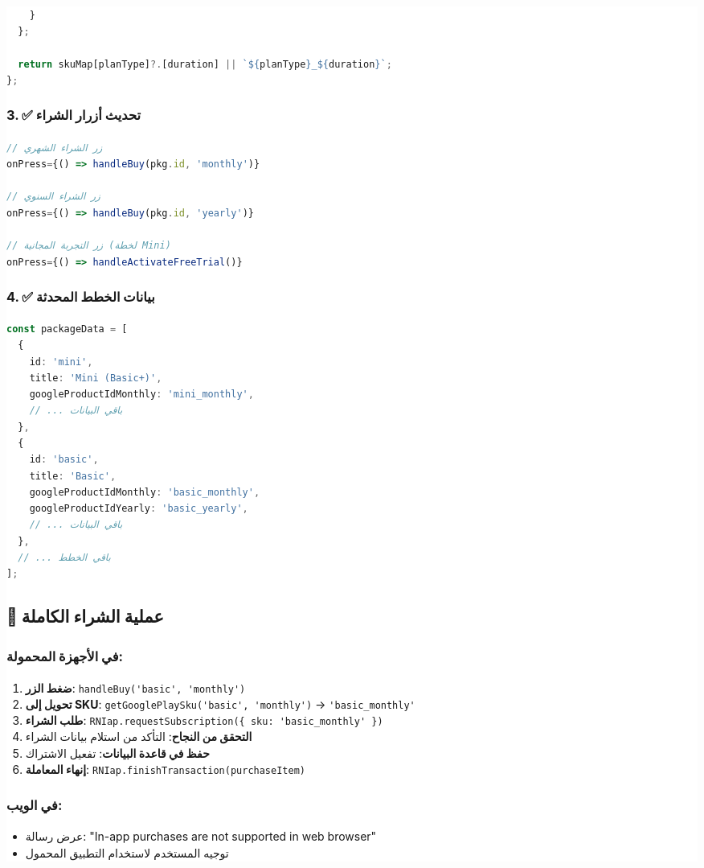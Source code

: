 ```typescript
    }
  };
  
  return skuMap[planType]?.[duration] || `${planType}_${duration}`;
};
```

### 3. ✅ تحديث أزرار الشراء
```typescript
// زر الشراء الشهري
onPress={() => handleBuy(pkg.id, 'monthly')}

// زر الشراء السنوي
onPress={() => handleBuy(pkg.id, 'yearly')}

// زر التجربة المجانية (لخطة Mini)
onPress={() => handleActivateFreeTrial()}
```

### 4. ✅ بيانات الخطط المحدثة
```typescript
const packageData = [
  {
    id: 'mini',
    title: 'Mini (Basic+)',
    googleProductIdMonthly: 'mini_monthly',
    // ... باقي البيانات
  },
  {
    id: 'basic',
    title: 'Basic',
    googleProductIdMonthly: 'basic_monthly',
    googleProductIdYearly: 'basic_yearly',
    // ... باقي البيانات
  },
  // ... باقي الخطط
];
```

## 🚀 عملية الشراء الكاملة

### في الأجهزة المحمولة:
1. **ضغط الزر**: `handleBuy('basic', 'monthly')`
2. **تحويل إلى SKU**: `getGooglePlaySku('basic', 'monthly')` → `'basic_monthly'`
3. **طلب الشراء**: `RNIap.requestSubscription({ sku: 'basic_monthly' })`
4. **التحقق من النجاح**: التأكد من استلام بيانات الشراء
5. **حفظ في قاعدة البيانات**: تفعيل الاشتراك
6. **إنهاء المعاملة**: `RNIap.finishTransaction(purchaseItem)`

### في الويب:
- عرض رسالة: "In-app purchases are not supported in web browser"
- توجيه المستخدم لاستخدام التطبيق المحمول
